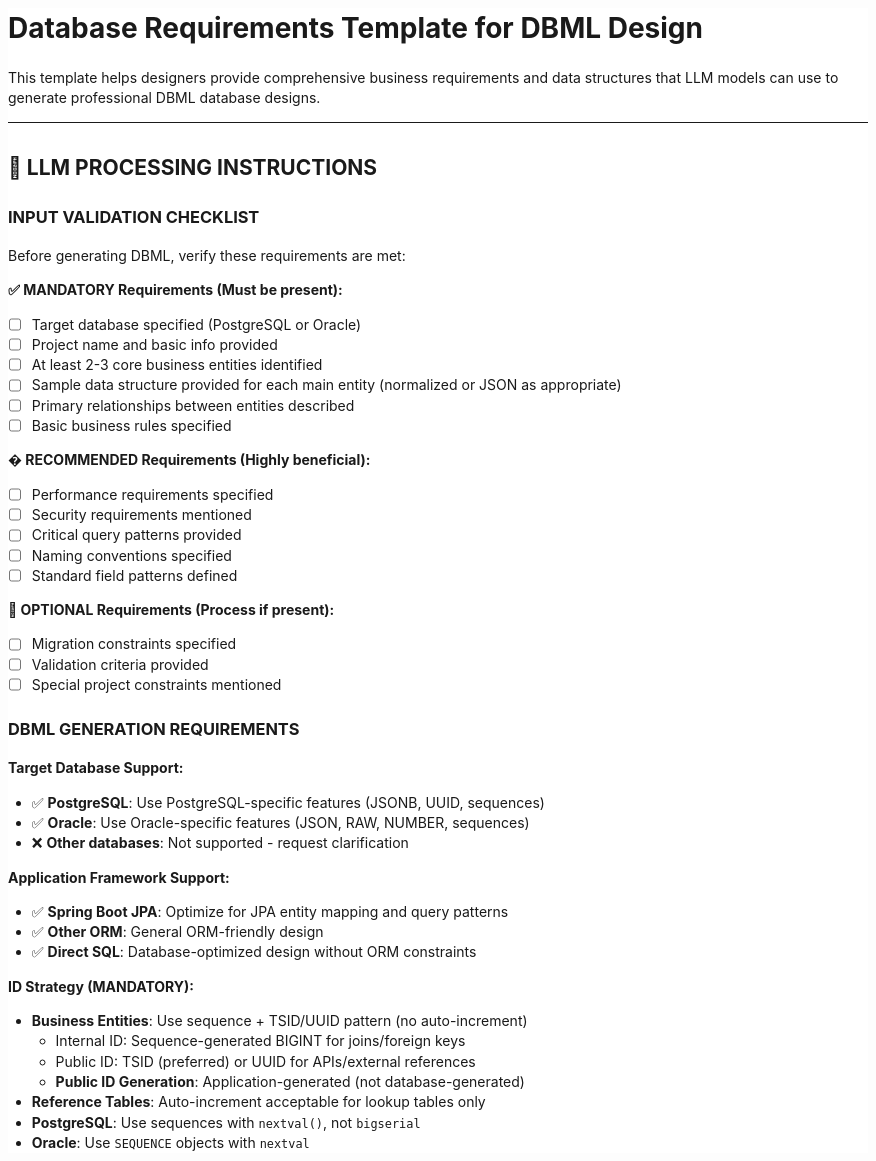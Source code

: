# Database Requirements Template for DBML Design

This template helps designers provide comprehensive business requirements and data structures that LLM models can use to generate professional DBML database designs.

---

## 🤖 **LLM PROCESSING INSTRUCTIONS**

### **INPUT VALIDATION CHECKLIST**
Before generating DBML, verify these requirements are met:

**✅ MANDATORY Requirements (Must be present):**
- [ ] Target database specified (PostgreSQL or Oracle)
- [ ] Project name and basic info provided
- [ ] At least 2-3 core business entities identified
- [ ] Sample data structure provided for each main entity (normalized or JSON as appropriate)
- [ ] Primary relationships between entities described
- [ ] Basic business rules specified

**� RECOMMENDED Requirements (Highly beneficial):**
- [ ] Performance requirements specified
- [ ] Security requirements mentioned
- [ ] Critical query patterns provided
- [ ] Naming conventions specified
- [ ] Standard field patterns defined

**🔸 OPTIONAL Requirements (Process if present):**
- [ ] Migration constraints specified
- [ ] Validation criteria provided
- [ ] Special project constraints mentioned

### **DBML GENERATION REQUIREMENTS**

**Target Database Support:**
- ✅ **PostgreSQL**: Use PostgreSQL-specific features (JSONB, UUID, sequences)
- ✅ **Oracle**: Use Oracle-specific features (JSON, RAW, NUMBER, sequences)
- ❌ **Other databases**: Not supported - request clarification

**Application Framework Support:**
- ✅ **Spring Boot JPA**: Optimize for JPA entity mapping and query patterns
- ✅ **Other ORM**: General ORM-friendly design
- ✅ **Direct SQL**: Database-optimized design without ORM constraints

**ID Strategy (MANDATORY):**
- **Business Entities**: Use sequence + TSID/UUID pattern (no auto-increment)
  - Internal ID: Sequence-generated BIGINT for joins/foreign keys
  - Public ID: TSID (preferred) or UUID for APIs/external references
  - **Public ID Generation**: Application-generated (not database-generated)
- **Reference Tables**: Auto-increment acceptable for lookup tables only
- **PostgreSQL**: Use sequences with `nextval()`, not `bigserial`
- **Oracle**: Use `SEQUENCE` objects with `nextval`
